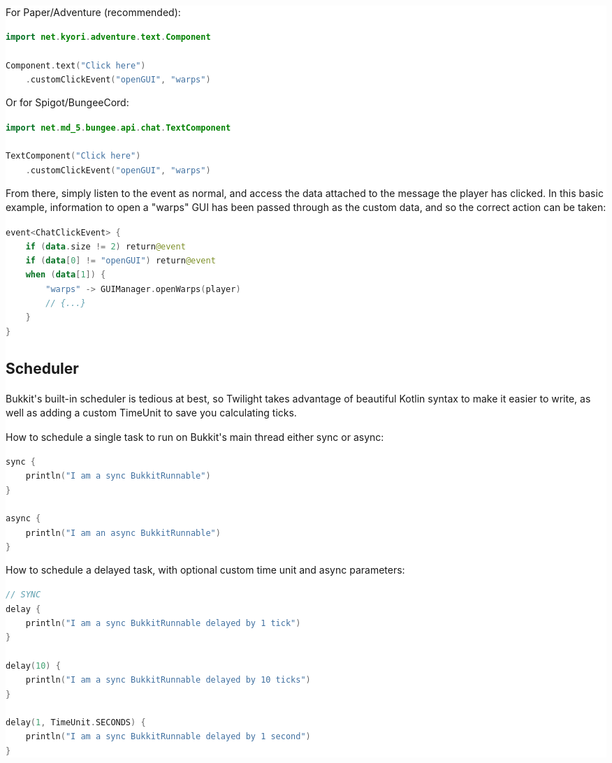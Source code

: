 For Paper/Adventure (recommended):

```kotlin
import net.kyori.adventure.text.Component

Component.text("Click here")
    .customClickEvent("openGUI", "warps")
```

Or for Spigot/BungeeCord:

```kotlin
import net.md_5.bungee.api.chat.TextComponent

TextComponent("Click here")
    .customClickEvent("openGUI", "warps")
```

From there, simply listen to the event as normal, and access the data attached to the message the player has clicked. In this basic example,
information to open a "warps" GUI has been passed through as the custom data, and so the correct action can be taken:

```kotlin
event<ChatClickEvent> {
    if (data.size != 2) return@event
    if (data[0] != "openGUI") return@event
    when (data[1]) {
        "warps" -> GUIManager.openWarps(player)
        // {...}
    }
}

```

## Scheduler

Bukkit's built-in scheduler is tedious at best, so Twilight takes advantage of beautiful Kotlin syntax to make it easier to write, as well as adding a
custom TimeUnit to save you calculating ticks.

How to schedule a single task to run on Bukkit's main thread either sync or async:

```kotlin
sync {
    println("I am a sync BukkitRunnable")
}

async {
    println("I am an async BukkitRunnable")
}
```

How to schedule a delayed task, with optional custom time unit and async parameters:

```kotlin
// SYNC
delay {
    println("I am a sync BukkitRunnable delayed by 1 tick")
}

delay(10) {
    println("I am a sync BukkitRunnable delayed by 10 ticks")
}

delay(1, TimeUnit.SECONDS) {
    println("I am a sync BukkitRunnable delayed by 1 second")
}

```